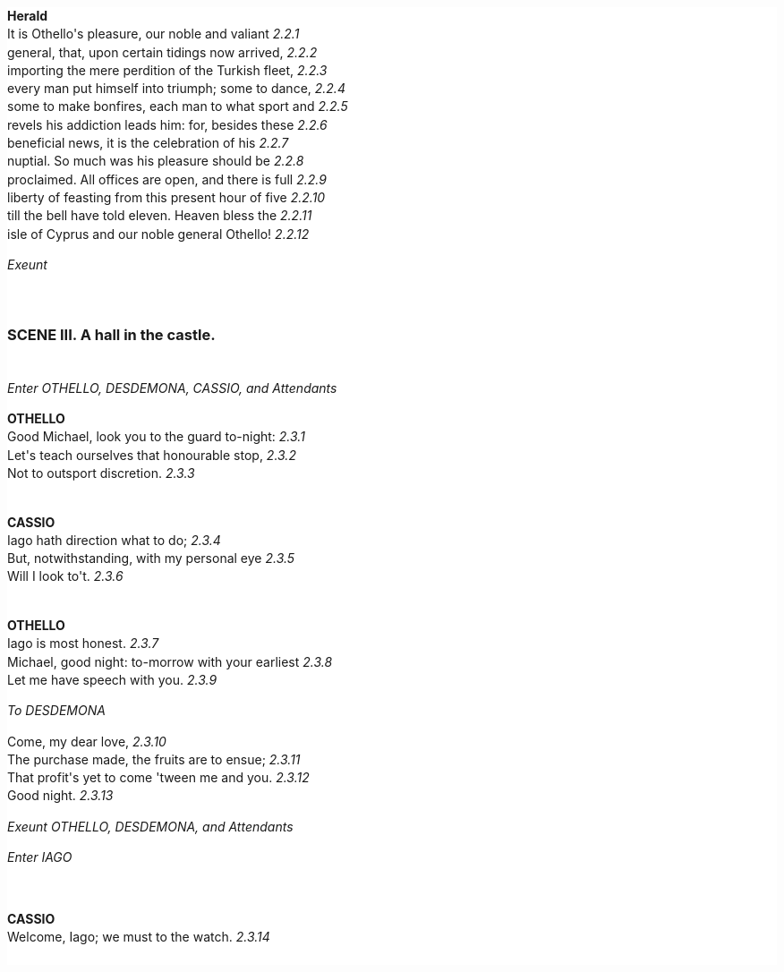 <b>Herald</b>
<br>
<span>It is Othello's pleasure, our noble and valiant</span> <i class="place">2.2.1</i><br>
<span>general, that, upon certain tidings now arrived,</span> <i class="place">2.2.2</i><br>
<span>importing the mere perdition of the Turkish fleet,</span> <i class="place">2.2.3</i><br>
<span>every man put himself into triumph; some to dance,</span> <i class="place">2.2.4</i><br>
<span>some to make bonfires, each man to what sport and</span> <i class="place">2.2.5</i><br>
<span>revels his addiction leads him: for, besides these</span> <i class="place">2.2.6</i><br>
<span>beneficial news, it is the celebration of his</span> <i class="place">2.2.7</i><br>
<span>nuptial. So much was his pleasure should be</span> <i class="place">2.2.8</i><br>
<span>proclaimed. All offices are open, and there is full</span> <i class="place">2.2.9</i><br>
<span>liberty of feasting from this present hour of five</span> <i class="place">2.2.10</i><br>
<span>till the bell have told eleven. Heaven bless the</span> <i class="place">2.2.11</i><br>
<span>isle of Cyprus and our noble general Othello!</span> <i class="place">2.2.12</i><br>
<p><i>Exeunt</i></p>
<br>
<h3>SCENE III. A hall in the castle.</h3>
<p></p><br>
<i>Enter OTHELLO, DESDEMONA, CASSIO, and Attendants</i>
<br>

<b>OTHELLO</b>
<br>
<span>Good Michael, look you to the guard to-night:</span> <i class="place">2.3.1</i><br>
<span>Let's teach ourselves that honourable stop,</span> <i class="place">2.3.2</i><br>
<span>Not to outsport discretion.</span> <i class="place">2.3.3</i><br>
<br>

<b>CASSIO</b>
<br>
<span>Iago hath direction what to do;</span> <i class="place">2.3.4</i><br>
<span>But, notwithstanding, with my personal eye</span> <i class="place">2.3.5</i><br>
<span>Will I look to't.</span> <i class="place">2.3.6</i><br>
<br>

<b>OTHELLO</b>
<br>
<span>                  Iago is most honest.</span> <i class="place">2.3.7</i><br>
<span>Michael, good night: to-morrow with your earliest</span> <i class="place">2.3.8</i><br>
<span>Let me have speech with you.</span> <i class="place">2.3.9</i><br>
<p><i>To DESDEMONA</i></p>
<span>Come, my dear love,</span> <i class="place">2.3.10</i><br>
<span>The purchase made, the fruits are to ensue;</span> <i class="place">2.3.11</i><br>
<span>That profit's yet to come 'tween me and you.</span> <i class="place">2.3.12</i><br>
<span>Good night.</span> <i class="place">2.3.13</i><br>
<p><i>Exeunt OTHELLO, DESDEMONA, and Attendants</i></p>
<p><i>Enter IAGO</i></p>
<br>

<b>CASSIO</b>
<br>
<span>Welcome, Iago; we must to the watch.</span> <i class="place">2.3.14</i><br>
<br>
